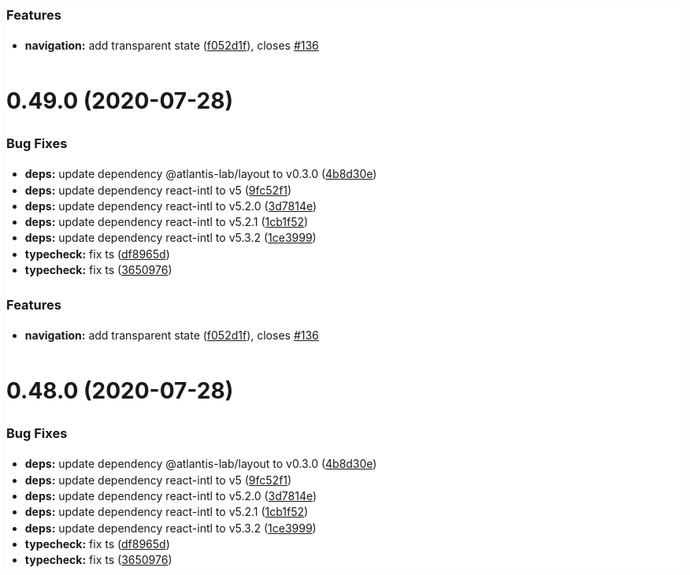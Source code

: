 ### Features

- **navigation:** add transparent state ([f052d1f](https://github.com/Atlantis-Lab/shop-bmw-accessories/commit/f052d1f4668f37a638cfbc7cf92340c08504d88c)), closes [#136](https://github.com/Atlantis-Lab/shop-bmw-accessories/issues/136)

# 0.49.0 (2020-07-28)

### Bug Fixes

- **deps:** update dependency @atlantis-lab/layout to v0.3.0 ([4b8d30e](https://github.com/Atlantis-Lab/shop-bmw-accessories/commit/4b8d30ed7f82c49b361a99d60e8c680d77d334ab))
- **deps:** update dependency react-intl to v5 ([9fc52f1](https://github.com/Atlantis-Lab/shop-bmw-accessories/commit/9fc52f16cebcbd140506766309ab71f4e304c625))
- **deps:** update dependency react-intl to v5.2.0 ([3d7814e](https://github.com/Atlantis-Lab/shop-bmw-accessories/commit/3d7814e67d2bd613187ecaca8fa63db58c772e7f))
- **deps:** update dependency react-intl to v5.2.1 ([1cb1f52](https://github.com/Atlantis-Lab/shop-bmw-accessories/commit/1cb1f523a60a9bc55e4b976fe7fb8bf79bcded13))
- **deps:** update dependency react-intl to v5.3.2 ([1ce3999](https://github.com/Atlantis-Lab/shop-bmw-accessories/commit/1ce3999926f941dec7689e4ccadd705d273dad11))
- **typecheck:** fix ts ([df8965d](https://github.com/Atlantis-Lab/shop-bmw-accessories/commit/df8965d86484975810998e544dbef76df9341dc5))
- **typecheck:** fix ts ([3650976](https://github.com/Atlantis-Lab/shop-bmw-accessories/commit/3650976542e0da4db583244c09d6cce4bcab5f8f))

### Features

- **navigation:** add transparent state ([f052d1f](https://github.com/Atlantis-Lab/shop-bmw-accessories/commit/f052d1f4668f37a638cfbc7cf92340c08504d88c)), closes [#136](https://github.com/Atlantis-Lab/shop-bmw-accessories/issues/136)

# 0.48.0 (2020-07-28)

### Bug Fixes

- **deps:** update dependency @atlantis-lab/layout to v0.3.0 ([4b8d30e](https://github.com/Atlantis-Lab/shop-bmw-accessories/commit/4b8d30ed7f82c49b361a99d60e8c680d77d334ab))
- **deps:** update dependency react-intl to v5 ([9fc52f1](https://github.com/Atlantis-Lab/shop-bmw-accessories/commit/9fc52f16cebcbd140506766309ab71f4e304c625))
- **deps:** update dependency react-intl to v5.2.0 ([3d7814e](https://github.com/Atlantis-Lab/shop-bmw-accessories/commit/3d7814e67d2bd613187ecaca8fa63db58c772e7f))
- **deps:** update dependency react-intl to v5.2.1 ([1cb1f52](https://github.com/Atlantis-Lab/shop-bmw-accessories/commit/1cb1f523a60a9bc55e4b976fe7fb8bf79bcded13))
- **deps:** update dependency react-intl to v5.3.2 ([1ce3999](https://github.com/Atlantis-Lab/shop-bmw-accessories/commit/1ce3999926f941dec7689e4ccadd705d273dad11))
- **typecheck:** fix ts ([df8965d](https://github.com/Atlantis-Lab/shop-bmw-accessories/commit/df8965d86484975810998e544dbef76df9341dc5))
- **typecheck:** fix ts ([3650976](https://github.com/Atlantis-Lab/shop-bmw-accessories/commit/3650976542e0da4db583244c09d6cce4bcab5f8f))
